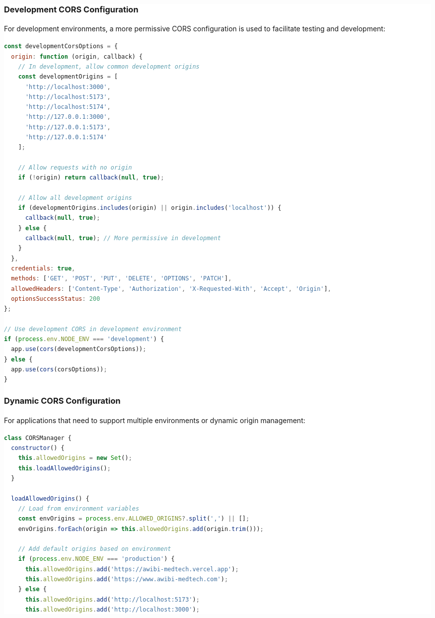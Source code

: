 ### Development CORS Configuration

For development environments, a more permissive CORS configuration is used to facilitate testing and development:

```javascript
const developmentCorsOptions = {
  origin: function (origin, callback) {
    // In development, allow common development origins
    const developmentOrigins = [
      'http://localhost:3000',
      'http://localhost:5173',
      'http://localhost:5174',
      'http://127.0.0.1:3000',
      'http://127.0.0.1:5173',
      'http://127.0.0.1:5174'
    ];
    
    // Allow requests with no origin
    if (!origin) return callback(null, true);
    
    // Allow all development origins
    if (developmentOrigins.includes(origin) || origin.includes('localhost')) {
      callback(null, true);
    } else {
      callback(null, true); // More permissive in development
    }
  },
  credentials: true,
  methods: ['GET', 'POST', 'PUT', 'DELETE', 'OPTIONS', 'PATCH'],
  allowedHeaders: ['Content-Type', 'Authorization', 'X-Requested-With', 'Accept', 'Origin'],
  optionsSuccessStatus: 200
};

// Use development CORS in development environment
if (process.env.NODE_ENV === 'development') {
  app.use(cors(developmentCorsOptions));
} else {
  app.use(cors(corsOptions));
}
```

### Dynamic CORS Configuration

For applications that need to support multiple environments or dynamic origin management:

```javascript
class CORSManager {
  constructor() {
    this.allowedOrigins = new Set();
    this.loadAllowedOrigins();
  }
  
  loadAllowedOrigins() {
    // Load from environment variables
    const envOrigins = process.env.ALLOWED_ORIGINS?.split(',') || [];
    envOrigins.forEach(origin => this.allowedOrigins.add(origin.trim()));
    
    // Add default origins based on environment
    if (process.env.NODE_ENV === 'production') {
      this.allowedOrigins.add('https://awibi-medtech.vercel.app');
      this.allowedOrigins.add('https://www.awibi-medtech.com');
    } else {
      this.allowedOrigins.add('http://localhost:5173');
      this.allowedOrigins.add('http://localhost:3000');
```